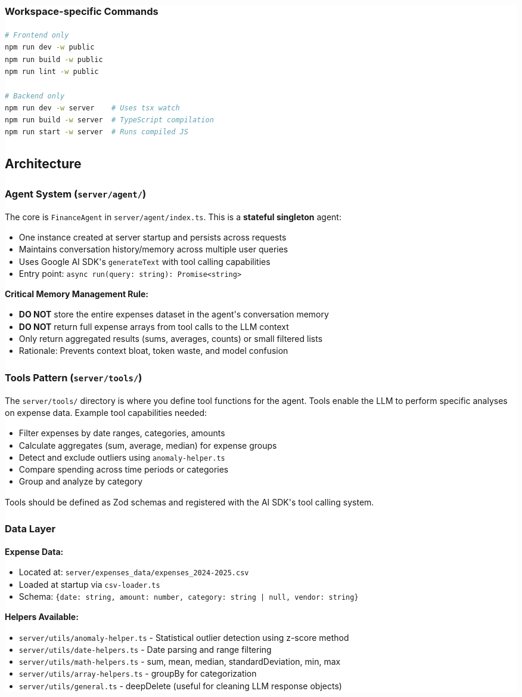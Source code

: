 ### Workspace-specific Commands
```bash
# Frontend only
npm run dev -w public
npm run build -w public
npm run lint -w public

# Backend only
npm run dev -w server    # Uses tsx watch
npm run build -w server  # TypeScript compilation
npm run start -w server  # Runs compiled JS
```

## Architecture

### Agent System (`server/agent/`)

The core is `FinanceAgent` in `server/agent/index.ts`. This is a **stateful singleton** agent:
- One instance created at server startup and persists across requests
- Maintains conversation history/memory across multiple user queries
- Uses Google AI SDK's `generateText` with tool calling capabilities
- Entry point: `async run(query: string): Promise<string>`

**Critical Memory Management Rule:**
- **DO NOT** store the entire expenses dataset in the agent's conversation memory
- **DO NOT** return full expense arrays from tool calls to the LLM context
- Only return aggregated results (sums, averages, counts) or small filtered lists
- Rationale: Prevents context bloat, token waste, and model confusion

### Tools Pattern (`server/tools/`)

The `server/tools/` directory is where you define tool functions for the agent. Tools enable the LLM to perform specific analyses on expense data. Example tool capabilities needed:
- Filter expenses by date ranges, categories, amounts
- Calculate aggregates (sum, average, median) for expense groups
- Detect and exclude outliers using `anomaly-helper.ts`
- Compare spending across time periods or categories
- Group and analyze by category

Tools should be defined as Zod schemas and registered with the AI SDK's tool calling system.

### Data Layer

**Expense Data:**
- Located at: `server/expenses_data/expenses_2024-2025.csv`
- Loaded at startup via `csv-loader.ts`
- Schema: `{date: string, amount: number, category: string | null, vendor: string}`

**Helpers Available:**
- `server/utils/anomaly-helper.ts` - Statistical outlier detection using z-score method
- `server/utils/date-helpers.ts` - Date parsing and range filtering
- `server/utils/math-helpers.ts` - sum, mean, median, standardDeviation, min, max
- `server/utils/array-helpers.ts` - groupBy for categorization
- `server/utils/general.ts` - deepDelete (useful for cleaning LLM response objects)
